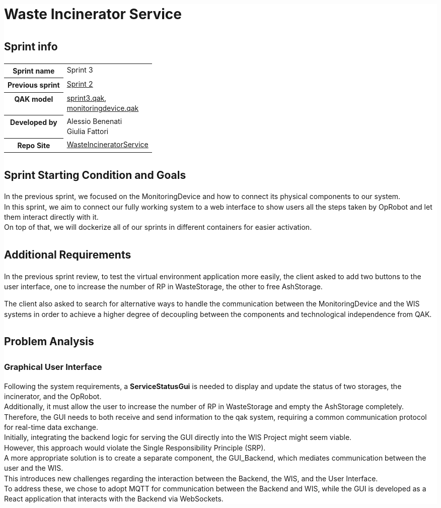 <link rel="stylesheet" type="text/css" href="resources/css/custom.css" />

# Waste Incinerator Service

## Sprint info

<table>
<tr><th>Sprint name</th><td>Sprint 3</td></tr>
<tr><th>Previous sprint</th><td><a href="../Sprint2/WIS">Sprint 2</a></td></tr>
<tr><th>QAK model</th><td><a href="WIS/src/sprint3.qak">sprint3.qak</a>,<br/><a href="MD/src/monitoringdevice.qak">monitoringdevice.qak</a></td></tr>
<tr><th>Developed by</th><td>Alessio Benenati<br/>Giulia Fattori</td></tr>
<tr><th>Repo Site</th><td><a href="https://github.com/b3nny01/WasteIncineratorService">WasteIncineratorService</td><tr>
</table>

## Sprint Starting Condition and Goals

In the previous sprint, we focused on the MonitoringDevice and how to connect its physical components to our system.<br/>
In this sprint, we aim to connect our fully working system to a web interface to show users all the steps taken by OpRobot and let them interact directly with it.<br/>
On top of that, we will dockerize all of our sprints in different containers for easier activation.

## Additional Requirements

In the previous sprint review, to test the virtual environment application more easily, the client asked to add two buttons to the user interface, one to increase the number of RP in WasteStorage, the other to free AshStorage.

The client also asked to search for alternative ways to handle the communication between the MonitoringDevice and the WIS systems in order to achieve a higher degree of decoupling between the components and technological independence from QAK.

## Problem Analysis

### Graphical User Interface

Following the system requirements, a **ServiceStatusGui** is needed to display and update the status of two storages, the incinerator, and the OpRobot.<br/>
Additionally, it must allow the user to increase the number of RP in WasteStorage and empty the AshStorage completely.<br/>
Therefore, the GUI needs to both receive and send information to the qak system, requiring a common communication protocol for real-time data exchange.<br/>
Initially, integrating the backend logic for serving the GUI directly into the WIS Project might seem viable.<br/>
However, this approach would violate the Single Responsibility Principle (SRP).<br/>
A more appropriate solution is to create a separate component, the GUI_Backend, which mediates communication between the user and the WIS.<br/>
This introduces new challenges regarding the interaction between the Backend, the WIS, and the User Interface.<br/>
To address these, we chose to adopt MQTT for communication between the Backend and WIS, while the GUI is developed as a React application that interacts with the Backend via WebSockets.
